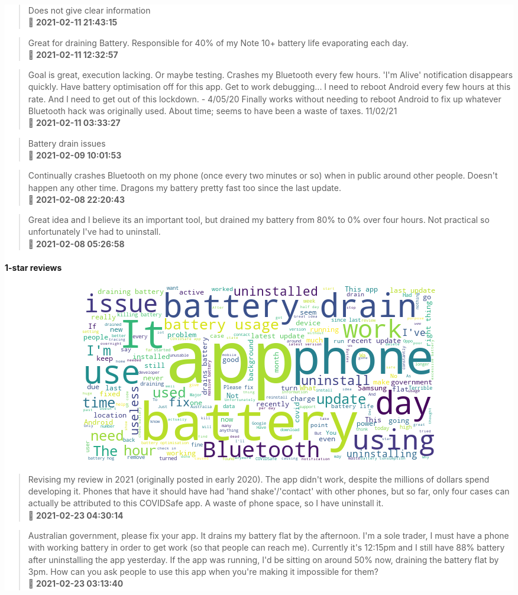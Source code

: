 > Does not give clear information<br> :date: __2021-02-11 21:43:15__

> Great for draining Battery. Responsible for 40% of my Note 10+ battery life evaporating each day.<br> :date: __2021-02-11 12:32:57__

> Goal is great, execution lacking. Or maybe testing. Crashes my Bluetooth every few hours. 'I'm Alive' notification disappears quickly. Have battery optimisation off for this app. Get to work debugging... I need to reboot Android every few hours at this rate. And I need to get out of this lockdown. - 4/05/20 Finally works without needing to reboot Android to fix up whatever Bluetooth hack was originally used. About time; seems to have been a waste of taxes. 11/02/21<br> :date: __2021-02-11 03:33:27__

> Battery drain issues<br> :date: __2021-02-09 10:01:53__

> Continually crashes Bluetooth on my phone (once every two minutes or so) when in public around other people. Doesn't happen any other time. Dragons my battery pretty fast too since the last update.<br> :date: __2021-02-08 22:20:43__

> Great idea and I believe its an important tool, but drained my battery from 80% to 0% over four hours. Not practical so unfortunately I've had to uninstall.<br> :date: __2021-02-08 05:26:58__



#### 1-star reviews

<p align="center">
<img src="1_star_reviews_wordcloud.png" alt="au.gov.health.covidsafe 1 reviews"/>
</p>

> Revising my review in 2021 (originally posted in early 2020). The app didn't work, despite the millions of dollars spend developing it. Phones that have it should have had 'hand shake'/'contact' with other phones, but so far, only four cases can actually be attributed to this COVIDSafe app. A waste of phone space, so I have uninstall it.<br> :date: __2021-02-23 04:30:14__

> Australian government, please fix your app. It drains my battery flat by the afternoon. I'm a sole trader, I must have a phone with working battery in order to get work (so that people can reach me). Currently it's 12:15pm and I still have 88% battery after uninstalling the app yesterday. If the app was running, I'd be sitting on around 50% now, draining the battery flat by 3pm. How can you ask people to use this app when you're making it impossible for them?<br> :date: __2021-02-23 03:13:40__
